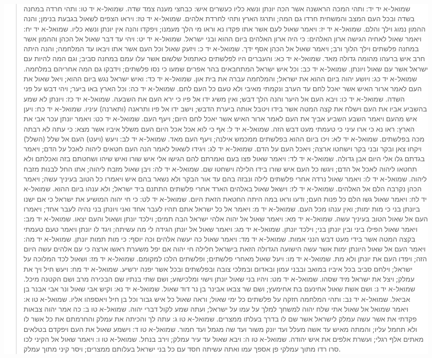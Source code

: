 > שמואל-א יד יד: ותהי המכה הראשנה אשר הכה יונתן ונשא כליו כעשרים איש:  כבחצי מענה צמד שדה.
> שמואל-א יד טו: ותהי חרדה במחנה בשדה ובכל העם המצב והמשחית חרדו גם המה; ותרגז הארץ ותהי לחרדת אלהים.
> שמואל-א יד טז: ויראו הצפים לשאול בגבעת בנימן; והנה ההמון נמוג וילך והלם.
> שמואל-א יד יז: ויאמר שאול לעם אשר אתו פקדו נא וראו מי הלך מעמנו; ויפקדו והנה אין יונתן ונשא כליו.
> שמואל-א יד יח: ויאמר שאול לאחיה הגישה ארון האלהים:  כי היה ארון האלהים ביום ההוא ובני ישראל.
> שמואל-א יד יט: ויהי עד דבר שאול אל הכהן וההמון אשר במחנה פלשתים וילך הלוך ורב; ויאמר שאול אל הכהן אסף ידך.
> שמואל-א יד כ: ויזעק שאול וכל העם אשר אתו ויבאו עד המלחמה; והנה היתה חרב איש ברעהו מהומה גדולה מאד.
> שמואל-א יד כא: והעברים היו לפלשתים כאתמול שלשום אשר עלו עמם במחנה סביב; וגם המה להיות עם ישראל אשר עם שאול ויונתן.
> שמואל-א יד כב: וכל איש ישראל המתחבאים בהר אפרים שמעו כי נסו פלשתים; וידבקו גם המה אחריהם במלחמה.
> שמואל-א יד כג: ויושע יהוה ביום ההוא את ישראל; והמלחמה עברה את בית און.
> שמואל-א יד כד: ואיש ישראל נגש ביום ההוא; ויאל שאול את העם לאמר ארור האיש אשר יאכל לחם עד הערב ונקמתי מאיבי ולא טעם כל העם לחם.
> שמואל-א יד כה: וכל הארץ באו ביער; ויהי דבש על פני השדה.
> שמואל-א יד כו: ויבא העם אל היער והנה הלך דבש; ואין משיג ידו אל פיו כי ירא העם את השבעה.
> שמואל-א יד כז: ויונתן לא שמע בהשביע אביו את העם וישלח את קצה המטה אשר בידו ויטבל אותה ביערת הדבש; וישב ידו אל פיו ותראנה (ותארנה) עיניו.
> שמואל-א יד כח: ויען איש מהעם ויאמר השבע השביע אביך את העם לאמר ארור האיש אשר יאכל לחם היום; ויעף העם.
> שמואל-א יד כט: ויאמר יונתן עכר אבי את הארץ:  ראו נא כי ארו עיני כי טעמתי מעט דבש הזה.
> שמואל-א יד ל: אף כי לוא אכל אכל היום העם משלל איביו אשר מצא:  כי עתה לא רבתה מכה בפלשתים.
> שמואל-א יד לא: ויכו ביום ההוא בפלשתים ממכמש אילנה; ויעף העם מאד.
> שמואל-א יד לב: ויעש (ויעט) העם אל שלל (השלל) ויקחו צאן ובקר ובני בקר וישחטו ארצה; ויאכל העם על הדם.
> שמואל-א יד לג: ויגידו לשאול לאמר הנה העם חטאים ליהוה לאכל על הדם; ויאמר בגדתם גלו אלי היום אבן גדולה.
> שמואל-א יד לד: ויאמר שאול פצו בעם ואמרתם להם הגישו אלי איש שורו ואיש שיהו ושחטתם בזה ואכלתם ולא תחטאו ליהוה לאכל אל הדם; ויגשו כל העם איש שורו בידו הלילה וישחטו שם.
> שמואל-א יד לה: ויבן שאול מזבח ליהוה; אתו החל לבנות מזבח ליהוה.
> שמואל-א יד לו: ויאמר שאול נרדה אחרי פלשתים לילה ונבזה בהם עד אור הבקר ולא נשאר בהם איש ויאמרו כל הטוב בעיניך עשה;    ויאמר הכהן נקרבה הלם אל האלהים.
> שמואל-א יד לז: וישאל שאול באלהים הארד אחרי פלשתים התתנם ביד ישראל; ולא ענהו ביום ההוא.
> שמואל-א יד לח: ויאמר שאול גשו הלם כל פנות העם; ודעו וראו במה היתה החטאת הזאת היום.
> שמואל-א יד לט: כי חי יהוה המושיע את ישראל כי אם ישנו ביונתן בני כי מות ימות; ואין ענהו מכל העם.
> שמואל-א יד מ: ויאמר אל כל ישראל אתם תהיו לעבר אחד ואני ויונתן בני נהיה לעבר אחד; ויאמרו העם אל שאול הטוב בעיניך עשה.
> שמואל-א יד מא: ויאמר שאול אל יהוה אלהי ישראל הבה תמים; וילכד יונתן ושאול והעם יצאו.
> שמואל-א יד מב: ויאמר שאול הפילו ביני ובין יונתן בני; וילכד יונתן.
> שמואל-א יד מג: ויאמר שאול אל יונתן הגידה לי מה עשיתה; ויגד לו יונתן ויאמר טעם טעמתי בקצה המטה אשר בידי מעט דבש הנני אמות.
> שמואל-א יד מד: ויאמר שאול כה יעשה אלהים וכה יוסף:  כי מות תמות יונתן.
> שמואל-א יד מה: ויאמר העם אל שאול היונתן ימות אשר עשה הישועה הגדולה הזאת בישראל חלילה חי יהוה אם יפל משערת ראשו ארצה כי עם אלהים עשה היום הזה; ויפדו העם את יונתן ולא מת.
> שמואל-א יד מו: ויעל שאול מאחרי פלשתים; ופלשתים הלכו למקומם.
> שמואל-א יד מז: ושאול לכד המלוכה על ישראל; וילחם סביב בכל איביו במואב ובבני עמון ובאדום ובמלכי צובה ובפלשתים ובכל אשר יפנה ירשיע.
> שמואל-א יד מח: ויעש חיל ויך את עמלק; ויצל את ישראל מיד שסהו.
> שמואל-א יד מט: ויהיו בני שאול יונתן וישוי ומלכישוע; ושם שתי בנתיו שם הבכירה מרב ושם הקטנה מיכל.
> שמואל-א יד נ: ושם אשת שאול אחינעם בת אחימעץ; ושם שר צבאו אבינר בן נר דוד שאול.
> שמואל-א יד נא: וקיש אבי שאול ונר אבי אבנר בן אביאל.
> שמואל-א יד נב: ותהי המלחמה חזקה על פלשתים כל ימי שאול; וראה שאול כל איש גבור וכל בן חיל ויאספהו אליו.
> שמואל-א טו א: ויאמר שמואל אל שאול אתי שלח יהוה למשחך למלך על עמו על ישראל; ועתה שמע לקול דברי יהוה.
> שמואל-א טו ב: כה אמר יהוה צבאות פקדתי את אשר עשה עמלק לישראל אשר שם לו בדרך בעלתו ממצרים.
> שמואל-א טו ג: עתה לך והכיתה את עמלק והחרמתם את כל אשר לו ולא תחמל עליו; והמתה מאיש עד אשה מעלל ועד יונק משור ועד שה מגמל ועד חמור.
> שמואל-א טו ד: וישמע שאול את העם ויפקדם בטלאים מאתים אלף רגלי; ועשרת אלפים את איש יהודה.
> שמואל-א טו ה: ויבא שאול עד עיר עמלק; וירב בנחל.
> שמואל-א טו ו: ויאמר שאול אל הקיני לכו סרו רדו מתוך עמלקי פן אספך עמו ואתה עשיתה חסד עם כל בני ישראל בעלותם ממצרים; ויסר קיני מתוך עמלק.